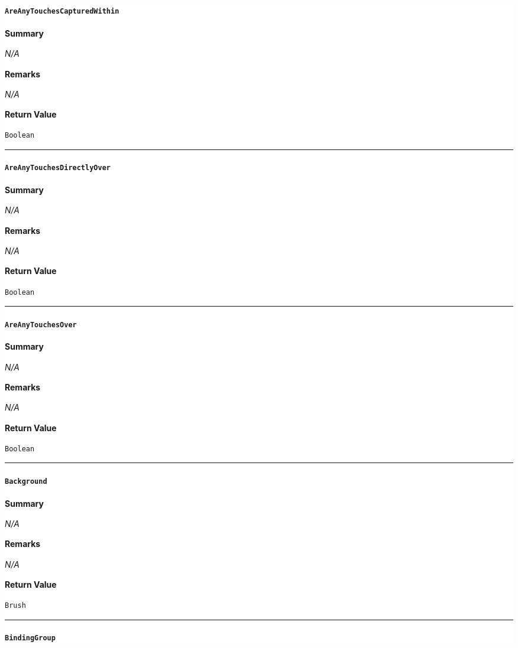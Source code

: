 #### `AreAnyTouchesCapturedWithin`

**Summary**

   *N/A*

**Remarks**

   *N/A*

**Return Value**

`Boolean`

---
#### `AreAnyTouchesDirectlyOver`

**Summary**

   *N/A*

**Remarks**

   *N/A*

**Return Value**

`Boolean`

---
#### `AreAnyTouchesOver`

**Summary**

   *N/A*

**Remarks**

   *N/A*

**Return Value**

`Boolean`

---
#### `Background`

**Summary**

   *N/A*

**Remarks**

   *N/A*

**Return Value**

`Brush`

---
#### `BindingGroup`
